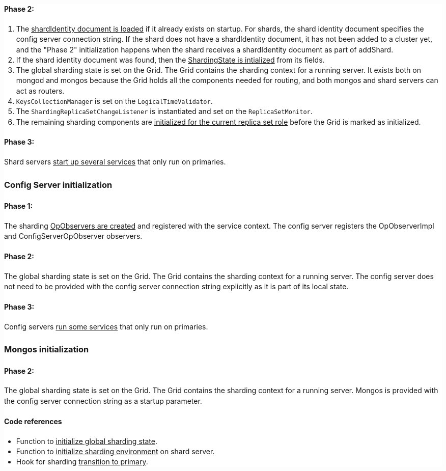 #### Phase 2:
1. The [shardIdentity document is loaded](https://github.com/mongodb/mongo/blob/37ff80f6234137fd314d00e2cd1ff77cde90ce11/src/mongo/db/s/sharding_initialization_mongod.cpp#L366-L373) if it already exists on startup. For shards, the shard identity document specifies the config server connection string. If the shard does not have a shardIdentity document, it has not been added to a cluster yet, and the "Phase 2" initialization happens when the shard receives a shardIdentity document as part of addShard.
1. If the shard identity document was found, then the [ShardingState is intialized](https://github.com/mongodb/mongo/blob/37ff80f6234137fd314d00e2cd1ff77cde90ce11/src/mongo/db/s/sharding_initialization_mongod.cpp#L416-L462) from its fields.
1. The global sharding state is set on the Grid. The Grid contains the sharding context for a running server. It exists both on mongod and mongos because the Grid holds all the components needed for routing, and both mongos and shard servers can act as routers.
1. `KeysCollectionManager` is set on the `LogicalTimeValidator`.
1. The `ShardingReplicaSetChangeListener` is instantiated and set on the `ReplicaSetMonitor`.
1. The remaining sharding components are [initialized for the current replica set role](https://github.com/mongodb/mongo/blob/37ff80f6234137fd314d00e2cd1ff77cde90ce11/src/mongo/db/s/sharding_initialization_mongod.cpp#L255-L286) before the Grid is marked as initialized.

#### Phase 3:
Shard servers [start up several services](https://github.com/mongodb/mongo/blob/879d50a73179d0dd94fead476468af3ee4511b8f/src/mongo/db/repl/replication_coordinator_external_state_impl.cpp#L885-L894) that only run on primaries.

### Config Server initialization

#### Phase 1:
The sharding [OpObservers are created](https://github.com/mongodb/mongo/blob/0e08b33037f30094e9e213eacfe16fe88b52ff84/src/mongo/db/mongod_main.cpp#L1000-L1001) and registered with the service context. The config server registers the OpObserverImpl and ConfigServerOpObserver observers.

#### Phase 2:
The global sharding state is set on the Grid. The Grid contains the sharding context for a running server. The config server does not need to be provided with the config server connection string explicitly as it is part of its local state.

#### Phase 3:
Config servers [run some services](https://github.com/mongodb/mongo/blob/879d50a73179d0dd94fead476468af3ee4511b8f/src/mongo/db/repl/replication_coordinator_external_state_impl.cpp#L866-L867) that only run on primaries.

### Mongos initialization
#### Phase 2:
The global sharding state is set on the Grid. The Grid contains the sharding context for a running server. Mongos is provided with the config server connection string as a startup parameter.

#### Code references
* Function to [initialize global sharding state](https://github.com/mongodb/mongo/blob/eeca550092d9601d433e04c3aa71b8e1ff9795f7/src/mongo/s/sharding_initialization.cpp#L188-L237).
* Function to [initialize sharding environment](https://github.com/mongodb/mongo/blob/37ff80f6234137fd314d00e2cd1ff77cde90ce11/src/mongo/db/s/sharding_initialization_mongod.cpp#L255-L286) on shard server.
* Hook for sharding [transition to primary](https://github.com/mongodb/mongo/blob/879d50a73179d0dd94fead476468af3ee4511b8f/src/mongo/db/repl/replication_coordinator_external_state_impl.cpp#L822-L901).
